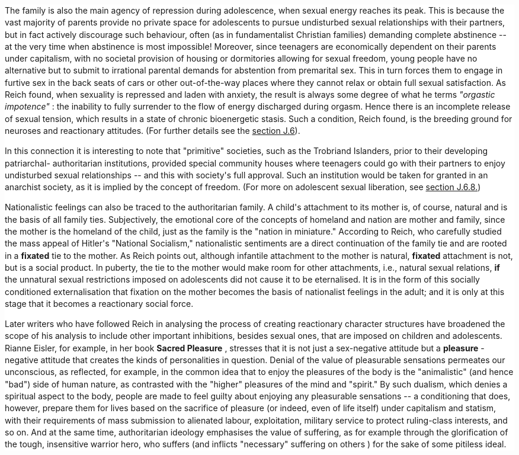 The family is also the main agency of repression during adolescence, when
sexual energy reaches its peak. This is because the vast majority of parents
provide no private space for adolescents to pursue undisturbed sexual
relationships with their partners, but in fact actively discourage such
behaviour, often (as in fundamentalist Christian families) demanding complete
abstinence -- at the very time when abstinence is most impossible! Moreover,
since teenagers are economically dependent on their parents under capitalism,
with no societal provision of housing or dormitories allowing for sexual
freedom, young people have no alternative but to submit to irrational parental
demands for abstention from premarital sex. This in turn forces them to engage
in furtive sex in the back seats of cars or other out-of-the-way places where
they cannot relax or obtain full sexual satisfaction. As Reich found, when
sexuality is repressed and laden with anxiety, the result is always some
degree of what he terms _"orgastic impotence"_ : the inability to fully
surrender to the flow of energy discharged during orgasm. Hence there is an
incomplete release of sexual tension, which results in a state of chronic
bioenergetic stasis. Such a condition, Reich found, is the breeding ground for
neuroses and reactionary attitudes. (For further details see the [section
J.6](secJ6.md)).

In this connection it is interesting to note that "primitive" societies, such
as the Trobriand Islanders, prior to their developing patriarchal-
authoritarian institutions, provided special community houses where teenagers
could go with their partners to enjoy undisturbed sexual relationships -- and
this with society's full approval. Such an institution would be taken for
granted in an anarchist society, as it is implied by the concept of freedom.
(For more on adolescent sexual liberation, see [section
J.6.8.](secJ6.md#secj68))

Nationalistic feelings can also be traced to the authoritarian family. A
child's attachment to its mother is, of course, natural and is the basis of
all family ties. Subjectively, the emotional core of the concepts of homeland
and nation are mother and family, since the mother is the homeland of the
child, just as the family is the "nation in miniature." According to Reich,
who carefully studied the mass appeal of Hitler's "National Socialism,"
nationalistic sentiments are a direct continuation of the family tie and are
rooted in a **fixated** tie to the mother. As Reich points out, although
infantile attachment to the mother is natural, **fixated** attachment is not,
but is a social product. In puberty, the tie to the mother would make room for
other attachments, i.e., natural sexual relations, **if** the unnatural sexual
restrictions imposed on adolescents did not cause it to be eternalised. It is
in the form of this socially conditioned externalisation that fixation on the
mother becomes the basis of nationalist feelings in the adult; and it is only
at this stage that it becomes a reactionary social force.

Later writers who have followed Reich in analysing the process of creating
reactionary character structures have broadened the scope of his analysis to
include other important inhibitions, besides sexual ones, that are imposed on
children and adolescents. Rianne Eisler, for example, in her book **Sacred
Pleasure** , stresses that it is not just a sex-negative attitude but a
**pleasure** -negative attitude that creates the kinds of personalities in
question. Denial of the value of pleasurable sensations permeates our
unconscious, as reflected, for example, in the common idea that to enjoy the
pleasures of the body is the "animalistic" (and hence "bad") side of human
nature, as contrasted with the "higher" pleasures of the mind and "spirit." By
such dualism, which denies a spiritual aspect to the body, people are made to
feel guilty about enjoying any pleasurable sensations -- a conditioning that
does, however, prepare them for lives based on the sacrifice of pleasure (or
indeed, even of life itself) under capitalism and statism, with their
requirements of mass submission to alienated labour, exploitation, military
service to protect ruling-class interests, and so on. And at the same time,
authoritarian ideology emphasises the value of suffering, as for example
through the glorification of the tough, insensitive warrior hero, who suffers
(and inflicts "necessary" suffering on others ) for the sake of some pitiless
ideal.